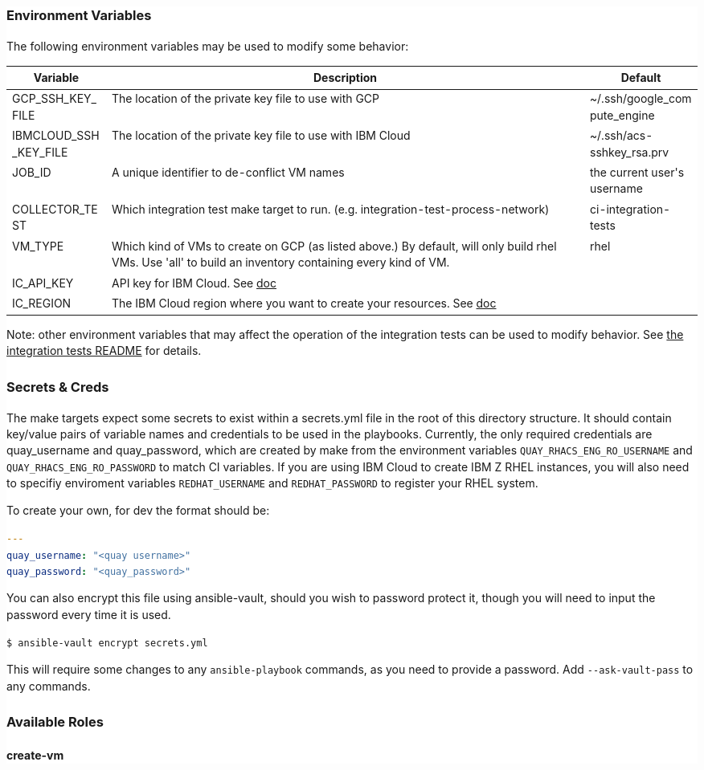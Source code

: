### Environment Variables

The following environment variables may be used to modify some behavior:

| Variable | Description | Default |
| -------- | ----------- | ------- |
| GCP_SSH_KEY_FILE | The location of the private key file to use with GCP | ~/.ssh/google_compute_engine |
| IBMCLOUD_SSH_KEY_FILE | The location of the private key file to use with IBM Cloud | ~/.ssh/acs-sshkey_rsa.prv |
| JOB_ID | A unique identifier to de-conflict VM names | the current user's username |
| COLLECTOR_TEST | Which integration test make target to run. (e.g. integration-test-process-network) | ci-integration-tests |
| VM_TYPE | Which kind of VMs to create on GCP (as listed above.) By default, will only build rhel VMs. Use 'all' to build an inventory containing every kind of VM. | rhel |
| IC_API_KEY | API key for IBM Cloud. See [doc](https://cloud.ibm.com/docs/account?topic=account-userapikey&interface=ui) |
| IC_REGION | The IBM Cloud region where you want to create your resources. See [doc](https://cloud.ibm.com/docs/workload-protection?topic=workload-protection-regions)|

Note: other environment variables that may affect the operation of the integration tests
can be used to modify behavior. See [the integration tests README](../integration-tests/README.md) for details.

### Secrets & Creds

The make targets expect some secrets to exist within a secrets.yml file in the
root of this directory structure. It should contain key/value pairs of variable
names and credentials to be used in the playbooks. Currently, the only required
credentials are quay_username and quay_password, which are created by make
from the environment variables `QUAY_RHACS_ENG_RO_USERNAME` and `QUAY_RHACS_ENG_RO_PASSWORD`
to match CI variables. If you are using IBM Cloud to create IBM Z RHEL instances, you will also need to specifiy enviroment variables `REDHAT_USERNAME` and `REDHAT_PASSWORD` to register your RHEL system.

To create your own, for dev the format should be:

```yaml
---
quay_username: "<quay username>"
quay_password: "<quay_password>"
```

You can also encrypt this file using ansible-vault, should you wish to password
protect it, though you will need to input the password every time it is used.

```bash
$ ansible-vault encrypt secrets.yml
```

This will require some changes to any `ansible-playbook` commands, as you
need to provide a password. Add `--ask-vault-pass` to any commands.

### Available Roles

#### create-vm
